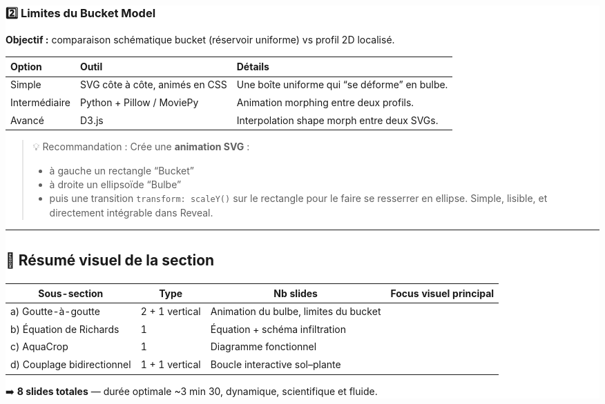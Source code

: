 
### 2️⃣ **Limites du Bucket Model**

**Objectif :** comparaison schématique bucket (réservoir uniforme) vs profil 2D localisé.

| Option        | Outil                          | Détails                                       |
| :------------ | :----------------------------- | :-------------------------------------------- |
| Simple        | SVG côte à côte, animés en CSS | Une boîte uniforme qui “se déforme” en bulbe. |
| Intermédiaire | Python + Pillow / MoviePy      | Animation morphing entre deux profils.        |
| Avancé        | D3.js                          | Interpolation shape morph entre deux SVGs.    |

> 💡 Recommandation :
> Crée une **animation SVG** :
>
> - à gauche un rectangle “Bucket”
> - à droite un ellipsoïde “Bulbe”
> - puis une transition `transform: scaleY()` sur le rectangle pour le faire se resserrer en ellipse.
>   Simple, lisible, et directement intégrable dans Reveal.

---

## 🎯 Résumé visuel de la section

| Sous-section               | Type           | Nb slides                             | Focus visuel principal |
| -------------------------- | -------------- | ------------------------------------- | ---------------------- |
| a) Goutte-à-goutte         | 2 + 1 vertical | Animation du bulbe, limites du bucket |                        |
| b) Équation de Richards    | 1              | Équation + schéma infiltration        |                        |
| c) AquaCrop                | 1              | Diagramme fonctionnel                 |                        |
| d) Couplage bidirectionnel | 1 + 1 vertical | Boucle interactive sol–plante         |                        |

➡️ **8 slides totales** — durée optimale ~3 min 30, dynamique, scientifique et fluide.
